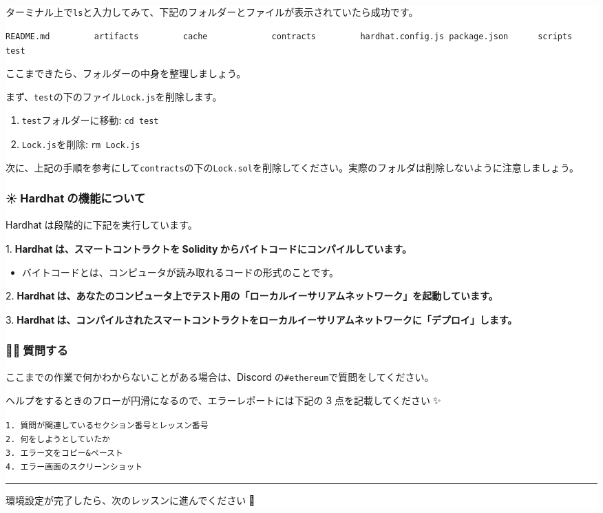 ターミナル上で`ls`と入力してみて、下記のフォルダーとファイルが表示されていたら成功です。

```bash
README.md         artifacts         cache             contracts         hardhat.config.js package.json      scripts           test
```

ここまできたら、フォルダーの中身を整理しましょう。

まず、`test`の下のファイル`Lock.js`を削除します。

1. `test`フォルダーに移動: `cd test`

2. `Lock.js`を削除: `rm Lock.js`

次に、上記の手順を参考にして`contracts`の下の`Lock.sol`を削除してください。実際のフォルダは削除しないように注意しましょう。

### ☀️ Hardhat の機能について

Hardhat は段階的に下記を実行しています。

1\. **Hardhat は、スマートコントラクトを Solidity からバイトコードにコンパイルしています。**

- バイトコードとは、コンピュータが読み取れるコードの形式のことです。

2\. **Hardhat は、あなたのコンピュータ上でテスト用の「ローカルイーサリアムネットワーク」を起動しています。**

3\. **Hardhat は、コンパイルされたスマートコントラクトをローカルイーサリアムネットワークに「デプロイ」します。**

### 🙋‍♂️ 質問する

ここまでの作業で何かわからないことがある場合は、Discord の`#ethereum`で質問をしてください。

ヘルプをするときのフローが円滑になるので、エラーレポートには下記の 3 点を記載してください ✨

```
1. 質問が関連しているセクション番号とレッスン番号
2. 何をしようとしていたか
3. エラー文をコピー&ペースト
4. エラー画面のスクリーンショット
```

---

環境設定が完了したら、次のレッスンに進んでください 🎉
